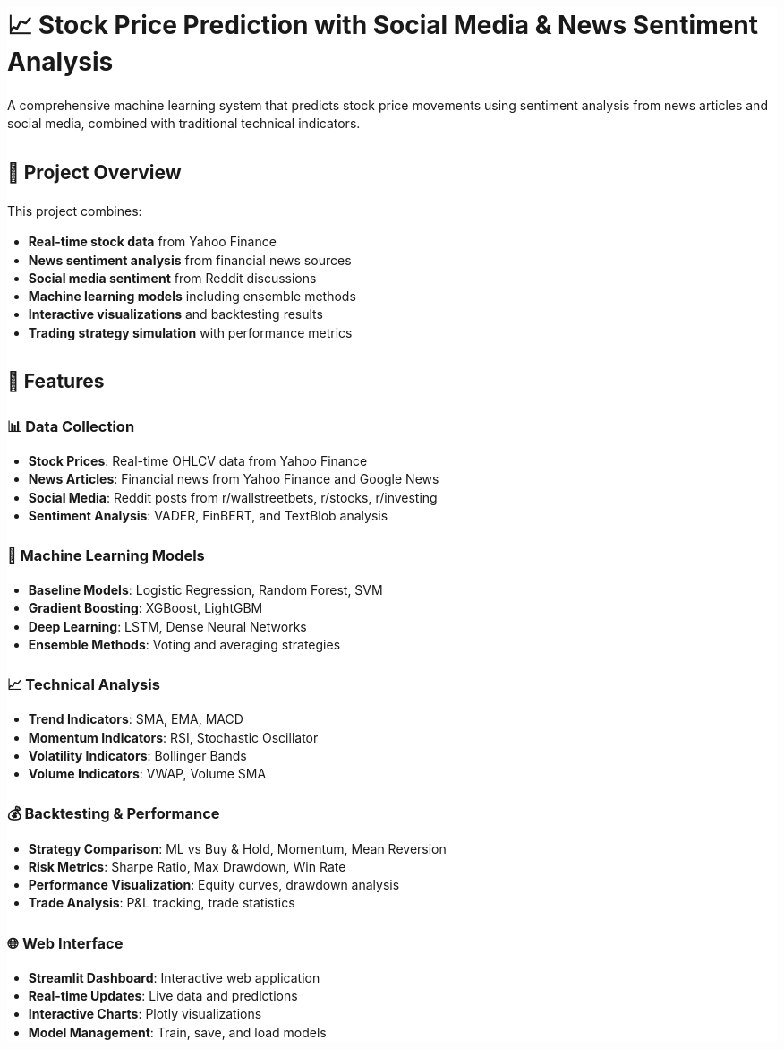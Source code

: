 # 📈 Stock Price Prediction with Social Media & News Sentiment Analysis

A comprehensive machine learning system that predicts stock price movements using sentiment analysis from news articles and social media, combined with traditional technical indicators.

## 🎯 Project Overview

This project combines:

- **Real-time stock data** from Yahoo Finance
- **News sentiment analysis** from financial news sources
- **Social media sentiment** from Reddit discussions
- **Machine learning models** including ensemble methods
- **Interactive visualizations** and backtesting results
- **Trading strategy simulation** with performance metrics

## 🚀 Features

### 📊 Data Collection

- **Stock Prices**: Real-time OHLCV data from Yahoo Finance
- **News Articles**: Financial news from Yahoo Finance and Google News
- **Social Media**: Reddit posts from r/wallstreetbets, r/stocks, r/investing
- **Sentiment Analysis**: VADER, FinBERT, and TextBlob analysis

### 🤖 Machine Learning Models

- **Baseline Models**: Logistic Regression, Random Forest, SVM
- **Gradient Boosting**: XGBoost, LightGBM
- **Deep Learning**: LSTM, Dense Neural Networks
- **Ensemble Methods**: Voting and averaging strategies

### 📈 Technical Analysis

- **Trend Indicators**: SMA, EMA, MACD
- **Momentum Indicators**: RSI, Stochastic Oscillator
- **Volatility Indicators**: Bollinger Bands
- **Volume Indicators**: VWAP, Volume SMA

### 💰 Backtesting & Performance

- **Strategy Comparison**: ML vs Buy & Hold, Momentum, Mean Reversion
- **Risk Metrics**: Sharpe Ratio, Max Drawdown, Win Rate
- **Performance Visualization**: Equity curves, drawdown analysis
- **Trade Analysis**: P&L tracking, trade statistics

### 🌐 Web Interface

- **Streamlit Dashboard**: Interactive web application
- **Real-time Updates**: Live data and predictions
- **Interactive Charts**: Plotly visualizations
- **Model Management**: Train, save, and load models
